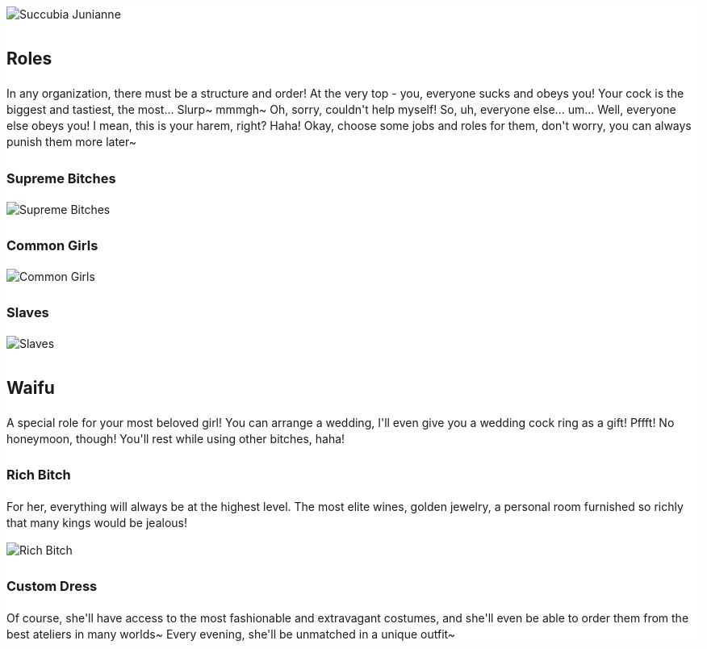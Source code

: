 ![Succubia Junianne](images/R8C30.avif)

## Roles

In any organization, there must be a structure and order!
At the very top - you, everyone sucks and obeys you!
Your cock is the biggest and tastiest, the most...
Slurp~ mmmgh~
Oh, sorry, couldn't help myself!
So, uh, everyone else...
um...
Well, everyone else obeys you!
I mean, this is your harem, right? Haha!
Okay, choose some jobs and roles for them,
don't worry, you can always punish them more later~



### Supreme Bitches



![Supreme Bitches]()

### Common Girls



![Common Girls]()

### Slaves



![Slaves]()

## Waifu

A special role for your most beloved girl!
You can arrange a wedding, I'll even give you a wedding cock ring as a gift!
Pffft! No honeymoon, though!
You'll rest while using other bitches, haha!

### Rich Bitch

For her, everything will always be at the highest level. The most elite wines, golden jewelry, a personal room furnished so richly that many kings would be jealous!

![Rich Bitch](images/R10C1.avif)

### Custom Dress

Of course, she'll have access to the most fashionable and extravagant costumes, and she'll even be able to order them from the best ateliers in many worlds~ Every evening, she'll be unmatched in a unique outfit~

